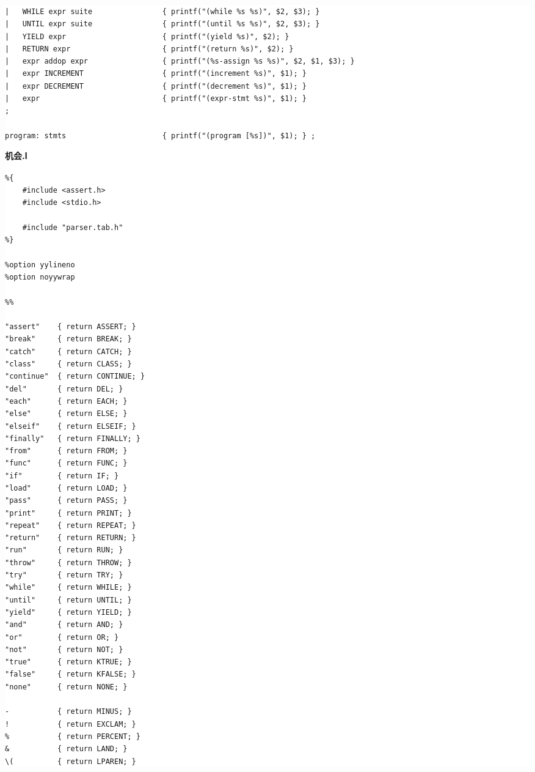 ```
|   WHILE expr suite                { printf("(while %s %s)", $2, $3); }
|   UNTIL expr suite                { printf("(until %s %s)", $2, $3); }
|   YIELD expr                      { printf("(yield %s)", $2); }
|   RETURN expr                     { printf("(return %s)", $2); }
|   expr addop expr                 { printf("(%s-assign %s %s)", $2, $1, $3); }
|   expr INCREMENT                  { printf("(increment %s)", $1); }
|   expr DECREMENT                  { printf("(decrement %s)", $1); }
|   expr                            { printf("(expr-stmt %s)", $1); }
;

program: stmts                      { printf("(program [%s])", $1); } ; 
```

**机会.l**

```
%{
    #include <assert.h>
    #include <stdio.h>

    #include "parser.tab.h"
%}

%option yylineno
%option noyywrap

%%

"assert"    { return ASSERT; }
"break"     { return BREAK; }
"catch"     { return CATCH; }
"class"     { return CLASS; }
"continue"  { return CONTINUE; }
"del"       { return DEL; }
"each"      { return EACH; }
"else"      { return ELSE; }
"elseif"    { return ELSEIF; }
"finally"   { return FINALLY; }
"from"      { return FROM; }
"func"      { return FUNC; }
"if"        { return IF; }
"load"      { return LOAD; }
"pass"      { return PASS; }
"print"     { return PRINT; }
"repeat"    { return REPEAT; }
"return"    { return RETURN; }
"run"       { return RUN; }
"throw"     { return THROW; }
"try"       { return TRY; }
"while"     { return WHILE; }
"until"     { return UNTIL; }
"yield"     { return YIELD; }
"and"       { return AND; }
"or"        { return OR; }
"not"       { return NOT; }
"true"      { return KTRUE; }
"false"     { return KFALSE; }
"none"      { return NONE; }

-           { return MINUS; }
!           { return EXCLAM; }
%           { return PERCENT; }
&           { return LAND; }
\(          { return LPAREN; }
```